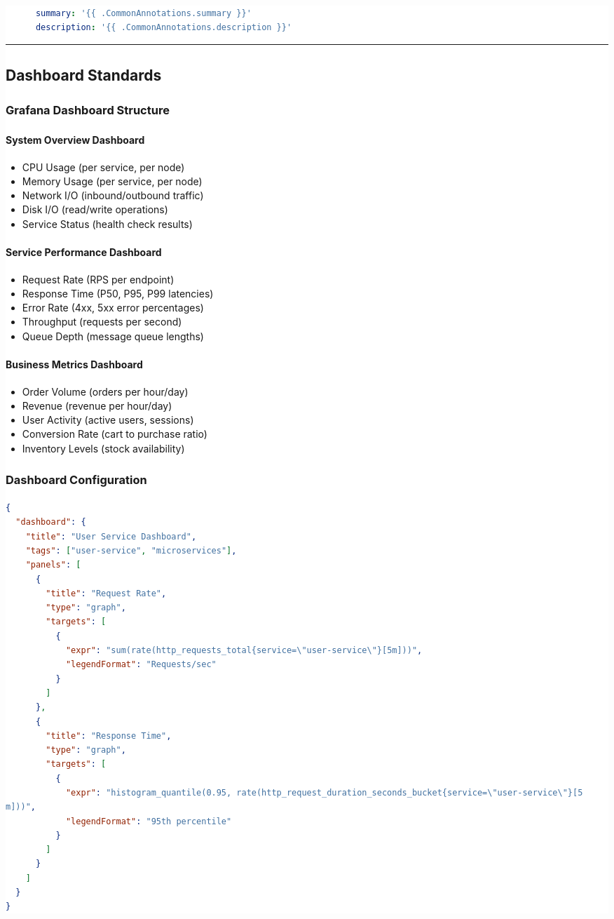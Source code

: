 ```yaml
      summary: '{{ .CommonAnnotations.summary }}'
      description: '{{ .CommonAnnotations.description }}'
```

---

## Dashboard Standards

### Grafana Dashboard Structure

#### System Overview Dashboard
- CPU Usage (per service, per node)
- Memory Usage (per service, per node)
- Network I/O (inbound/outbound traffic)
- Disk I/O (read/write operations)
- Service Status (health check results)

#### Service Performance Dashboard
- Request Rate (RPS per endpoint)
- Response Time (P50, P95, P99 latencies)
- Error Rate (4xx, 5xx error percentages)
- Throughput (requests per second)
- Queue Depth (message queue lengths)

#### Business Metrics Dashboard
- Order Volume (orders per hour/day)
- Revenue (revenue per hour/day)
- User Activity (active users, sessions)
- Conversion Rate (cart to purchase ratio)
- Inventory Levels (stock availability)

### Dashboard Configuration

```json
{
  "dashboard": {
    "title": "User Service Dashboard",
    "tags": ["user-service", "microservices"],
    "panels": [
      {
        "title": "Request Rate",
        "type": "graph",
        "targets": [
          {
            "expr": "sum(rate(http_requests_total{service=\"user-service\"}[5m]))",
            "legendFormat": "Requests/sec"
          }
        ]
      },
      {
        "title": "Response Time",
        "type": "graph",
        "targets": [
          {
            "expr": "histogram_quantile(0.95, rate(http_request_duration_seconds_bucket{service=\"user-service\"}[5m]))",
            "legendFormat": "95th percentile"
          }
        ]
      }
    ]
  }
}
```